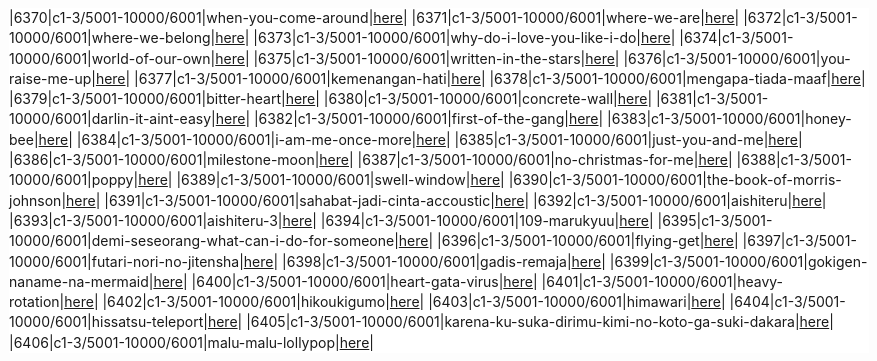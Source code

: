 |6370|c1-3/5001-10000/6001|when-you-come-around|[here](https://cdn.jsdelivr.net/gh/guitarchord/c1-3/5001-10000/6001/when-you-come-around)|
|6371|c1-3/5001-10000/6001|where-we-are|[here](https://cdn.jsdelivr.net/gh/guitarchord/c1-3/5001-10000/6001/where-we-are)|
|6372|c1-3/5001-10000/6001|where-we-belong|[here](https://cdn.jsdelivr.net/gh/guitarchord/c1-3/5001-10000/6001/where-we-belong)|
|6373|c1-3/5001-10000/6001|why-do-i-love-you-like-i-do|[here](https://cdn.jsdelivr.net/gh/guitarchord/c1-3/5001-10000/6001/why-do-i-love-you-like-i-do)|
|6374|c1-3/5001-10000/6001|world-of-our-own|[here](https://cdn.jsdelivr.net/gh/guitarchord/c1-3/5001-10000/6001/world-of-our-own)|
|6375|c1-3/5001-10000/6001|written-in-the-stars|[here](https://cdn.jsdelivr.net/gh/guitarchord/c1-3/5001-10000/6001/written-in-the-stars)|
|6376|c1-3/5001-10000/6001|you-raise-me-up|[here](https://cdn.jsdelivr.net/gh/guitarchord/c1-3/5001-10000/6001/you-raise-me-up)|
|6377|c1-3/5001-10000/6001|kemenangan-hati|[here](https://cdn.jsdelivr.net/gh/guitarchord/c1-3/5001-10000/6001/kemenangan-hati)|
|6378|c1-3/5001-10000/6001|mengapa-tiada-maaf|[here](https://cdn.jsdelivr.net/gh/guitarchord/c1-3/5001-10000/6001/mengapa-tiada-maaf)|
|6379|c1-3/5001-10000/6001|bitter-heart|[here](https://cdn.jsdelivr.net/gh/guitarchord/c1-3/5001-10000/6001/bitter-heart)|
|6380|c1-3/5001-10000/6001|concrete-wall|[here](https://cdn.jsdelivr.net/gh/guitarchord/c1-3/5001-10000/6001/concrete-wall)|
|6381|c1-3/5001-10000/6001|darlin-it-aint-easy|[here](https://cdn.jsdelivr.net/gh/guitarchord/c1-3/5001-10000/6001/darlin-it-aint-easy)|
|6382|c1-3/5001-10000/6001|first-of-the-gang|[here](https://cdn.jsdelivr.net/gh/guitarchord/c1-3/5001-10000/6001/first-of-the-gang)|
|6383|c1-3/5001-10000/6001|honey-bee|[here](https://cdn.jsdelivr.net/gh/guitarchord/c1-3/5001-10000/6001/honey-bee)|
|6384|c1-3/5001-10000/6001|i-am-me-once-more|[here](https://cdn.jsdelivr.net/gh/guitarchord/c1-3/5001-10000/6001/i-am-me-once-more)|
|6385|c1-3/5001-10000/6001|just-you-and-me|[here](https://cdn.jsdelivr.net/gh/guitarchord/c1-3/5001-10000/6001/just-you-and-me)|
|6386|c1-3/5001-10000/6001|milestone-moon|[here](https://cdn.jsdelivr.net/gh/guitarchord/c1-3/5001-10000/6001/milestone-moon)|
|6387|c1-3/5001-10000/6001|no-christmas-for-me|[here](https://cdn.jsdelivr.net/gh/guitarchord/c1-3/5001-10000/6001/no-christmas-for-me)|
|6388|c1-3/5001-10000/6001|poppy|[here](https://cdn.jsdelivr.net/gh/guitarchord/c1-3/5001-10000/6001/poppy)|
|6389|c1-3/5001-10000/6001|swell-window|[here](https://cdn.jsdelivr.net/gh/guitarchord/c1-3/5001-10000/6001/swell-window)|
|6390|c1-3/5001-10000/6001|the-book-of-morris-johnson|[here](https://cdn.jsdelivr.net/gh/guitarchord/c1-3/5001-10000/6001/the-book-of-morris-johnson)|
|6391|c1-3/5001-10000/6001|sahabat-jadi-cinta-accoustic|[here](https://cdn.jsdelivr.net/gh/guitarchord/c1-3/5001-10000/6001/sahabat-jadi-cinta-accoustic)|
|6392|c1-3/5001-10000/6001|aishiteru|[here](https://cdn.jsdelivr.net/gh/guitarchord/c1-3/5001-10000/6001/aishiteru)|
|6393|c1-3/5001-10000/6001|aishiteru-3|[here](https://cdn.jsdelivr.net/gh/guitarchord/c1-3/5001-10000/6001/aishiteru-3)|
|6394|c1-3/5001-10000/6001|109-marukyuu|[here](https://cdn.jsdelivr.net/gh/guitarchord/c1-3/5001-10000/6001/109-marukyuu)|
|6395|c1-3/5001-10000/6001|demi-seseorang-what-can-i-do-for-someone|[here](https://cdn.jsdelivr.net/gh/guitarchord/c1-3/5001-10000/6001/demi-seseorang-what-can-i-do-for-someone)|
|6396|c1-3/5001-10000/6001|flying-get|[here](https://cdn.jsdelivr.net/gh/guitarchord/c1-3/5001-10000/6001/flying-get)|
|6397|c1-3/5001-10000/6001|futari-nori-no-jitensha|[here](https://cdn.jsdelivr.net/gh/guitarchord/c1-3/5001-10000/6001/futari-nori-no-jitensha)|
|6398|c1-3/5001-10000/6001|gadis-remaja|[here](https://cdn.jsdelivr.net/gh/guitarchord/c1-3/5001-10000/6001/gadis-remaja)|
|6399|c1-3/5001-10000/6001|gokigen-naname-na-mermaid|[here](https://cdn.jsdelivr.net/gh/guitarchord/c1-3/5001-10000/6001/gokigen-naname-na-mermaid)|
|6400|c1-3/5001-10000/6001|heart-gata-virus|[here](https://cdn.jsdelivr.net/gh/guitarchord/c1-3/5001-10000/6001/heart-gata-virus)|
|6401|c1-3/5001-10000/6001|heavy-rotation|[here](https://cdn.jsdelivr.net/gh/guitarchord/c1-3/5001-10000/6001/heavy-rotation)|
|6402|c1-3/5001-10000/6001|hikoukigumo|[here](https://cdn.jsdelivr.net/gh/guitarchord/c1-3/5001-10000/6001/hikoukigumo)|
|6403|c1-3/5001-10000/6001|himawari|[here](https://cdn.jsdelivr.net/gh/guitarchord/c1-3/5001-10000/6001/himawari)|
|6404|c1-3/5001-10000/6001|hissatsu-teleport|[here](https://cdn.jsdelivr.net/gh/guitarchord/c1-3/5001-10000/6001/hissatsu-teleport)|
|6405|c1-3/5001-10000/6001|karena-ku-suka-dirimu-kimi-no-koto-ga-suki-dakara|[here](https://cdn.jsdelivr.net/gh/guitarchord/c1-3/5001-10000/6001/karena-ku-suka-dirimu-kimi-no-koto-ga-suki-dakara)|
|6406|c1-3/5001-10000/6001|malu-malu-lollypop|[here](https://cdn.jsdelivr.net/gh/guitarchord/c1-3/5001-10000/6001/malu-malu-lollypop)|